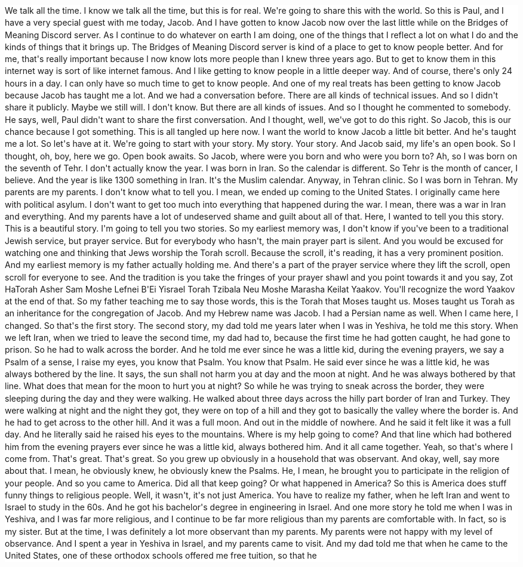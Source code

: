  We talk all the time. I know we talk all the time, but this is for real. We're going to share this with the world. So this is Paul, and I have a very special guest with me today, Jacob. And I have gotten to know Jacob now over the last little while on the Bridges of Meaning Discord server. As I continue to do whatever on earth I am doing, one of the things that I reflect a lot on what I do and the kinds of things that it brings up. The Bridges of Meaning Discord server is kind of a place to get to know people better. And for me, that's really important because I now know lots more people than I knew three years ago. But to get to know them in this internet way is sort of like internet famous. And I like getting to know people in a little deeper way. And of course, there's only 24 hours in a day. I can only have so much time to get to know people. And one of my real treats has been getting to know Jacob because Jacob has taught me a lot. And we had a conversation before. There are all kinds of technical issues. And so I didn't share it publicly. Maybe we still will. I don't know. But there are all kinds of issues. And so I thought he commented to somebody. He says, well, Paul didn't want to share the first conversation. And I thought, well, we've got to do this right. So Jacob, this is our chance because I got something. This is all tangled up here now. I want the world to know Jacob a little bit better. And he's taught me a lot. So let's have at it. We're going to start with your story. My story. Your story. And Jacob said, my life's an open book. So I thought, oh, boy, here we go. Open book awaits. So Jacob, where were you born and who were you born to? Ah, so I was born on the seventh of Tehr. I don't actually know the year. I was born in Iran. So the calendar is different. So Tehr is the month of cancer, I believe. And the year is like 1300 something in Iran. It's the Muslim calendar. Anyway, in Tehran clinic. So I was born in Tehran. My parents are my parents. I don't know what to tell you. I mean, we ended up coming to the United States. I originally came here with political asylum. I don't want to get too much into everything that happened during the war. I mean, there was a war in Iran and everything. And my parents have a lot of undeserved shame and guilt about all of that. Here, I wanted to tell you this story. This is a beautiful story. I'm going to tell you two stories. So my earliest memory was, I don't know if you've been to a traditional Jewish service, but prayer service. But for everybody who hasn't, the main prayer part is silent. And you would be excused for watching one and thinking that Jews worship the Torah scroll. Because the scroll, it's reading, it has a very prominent position. And my earliest memory is my father actually holding me. And there's a part of the prayer service where they lift the scroll, open scroll for everyone to see. And the tradition is you take the fringes of your prayer shawl and you point towards it and you say, Zot HaTorah Asher Sam Moshe Lefnei B'Ei Yisrael Torah Tzibala Neu Moshe Marasha Keilat Yaakov. You'll recognize the word Yaakov at the end of that. So my father teaching me to say those words, this is the Torah that Moses taught us. Moses taught us Torah as an inheritance for the congregation of Jacob. And my Hebrew name was Jacob. I had a Persian name as well. When I came here, I changed. So that's the first story. The second story, my dad told me years later when I was in Yeshiva, he told me this story. When we left Iran, when we tried to leave the second time, my dad had to, because the first time he had gotten caught, he had gone to prison. So he had to walk across the border. And he told me ever since he was a little kid, during the evening prayers, we say a Psalm of a sense, I raise my eyes, you know that Psalm. You know that Psalm. He said ever since he was a little kid, he was always bothered by the line. It says, the sun shall not harm you at day and the moon at night. And he was always bothered by that line. What does that mean for the moon to hurt you at night? So while he was trying to sneak across the border, they were sleeping during the day and they were walking. He walked about three days across the hilly part border of Iran and Turkey. They were walking at night and the night they got, they were on top of a hill and they got to basically the valley where the border is. And he had to get across to the other hill. And it was a full moon. And out in the middle of nowhere. And he said it felt like it was a full day. And he literally said he raised his eyes to the mountains. Where is my help going to come? And that line which had bothered him from the evening prayers ever since he was a little kid, always bothered him. And it all came together. Yeah, so that's where I come from. That's great. That's great. So you grew up obviously in a household that was observant. And okay, well, say more about that. I mean, he obviously knew, he obviously knew the Psalms. He, I mean, he brought you to participate in the religion of your people. And so you came to America. Did all that keep going? Or what happened in America? So this is America does stuff funny things to religious people. Well, it wasn't, it's not just America. You have to realize my father, when he left Iran and went to Israel to study in the 60s. And he got his bachelor's degree in engineering in Israel. And one more story he told me when I was in Yeshiva, and I was far more religious, and I continue to be far more religious than my parents are comfortable with. In fact, so is my sister. But at the time, I was definitely a lot more observant than my parents. My parents were not happy with my level of observance. And I spent a year in Yeshiva in Israel, and my parents came to visit. And my dad told me that when he came to the United States, one of these orthodox schools offered me free tuition, so that he